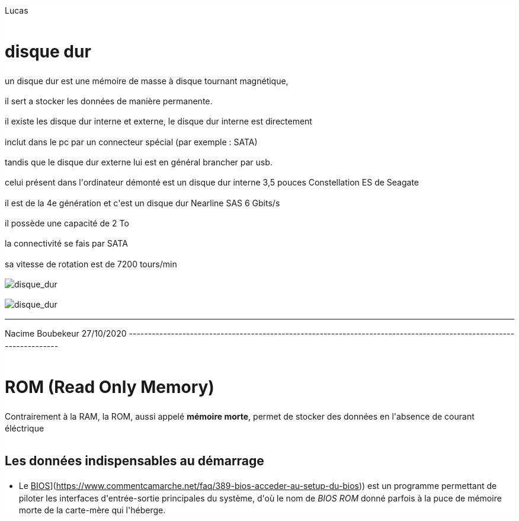 Lucas 



# disque dur

 

un disque dur est une mémoire de masse à disque tournant magnétique,

il sert a stocker les données de manière permanente.

il existe les disque dur interne et externe, le disque dur interne est directement

inclut dans le pc par un connecteur spécial (par exemple : SATA)

tandis que le disque dur externe lui est en général brancher par usb.



celui présent dans l'ordinateur démonté est un disque dur interne 3,5 pouces Constellation ES de Seagate 

il est de la 4e génération et c'est un disque dur Nearline SAS 6 Gbits/s

il possède une capacité de 2 To 

la connectivité se fais par SATA 

sa vitesse de rotation est de 7200 tours/min



![disque\_dur](img/disque\_dur.jpg)

![disque\_dur](img/disque\_dur\_2.jpg)





--------------------------------------------------------------------------------------------------------------------------------------------------------------

Nacime Boubekeur 27/10/2020 -------------------------------------------------------------------------------------------------------------------



# **ROM (Read Only Memory)** #



Contrairement à la RAM, la ROM, aussi appelé **mémoire morte**, permet de stocker des données en l'absence de courant éléctrique



## Les données indispensables au démarrage



- Le [BIOS]([https://www.commentcamarche.net/faq/389-bios-acceder-au-setup-du-bios)](https://www.commentcamarche.net/faq/389-bios-acceder-au-setup-du-bios)) est un programme permettant de piloter les interfaces d'entrée-sortie principales du système, d'où le nom de *BIOS ROM* donné parfois à la puce de mémoire morte de la carte-mère qui l'héberge.
